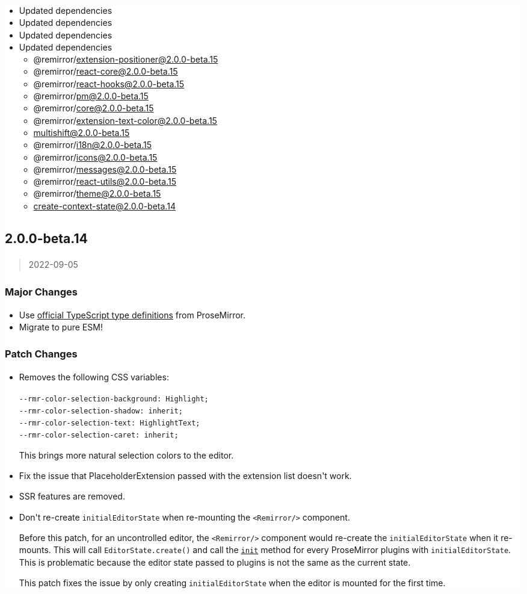 - Updated dependencies
- Updated dependencies
- Updated dependencies
- Updated dependencies
  - @remirror/extension-positioner@2.0.0-beta.15
  - @remirror/react-core@2.0.0-beta.15
  - @remirror/react-hooks@2.0.0-beta.15
  - @remirror/pm@2.0.0-beta.15
  - @remirror/core@2.0.0-beta.15
  - @remirror/extension-text-color@2.0.0-beta.15
  - multishift@2.0.0-beta.15
  - @remirror/i18n@2.0.0-beta.15
  - @remirror/icons@2.0.0-beta.15
  - @remirror/messages@2.0.0-beta.15
  - @remirror/react-utils@2.0.0-beta.15
  - @remirror/theme@2.0.0-beta.15
  - create-context-state@2.0.0-beta.14

## 2.0.0-beta.14

> 2022-09-05

### Major Changes

- Use [official TypeScript type definitions](https://discuss.prosemirror.net/t/prosemirror-is-now-a-typescript-project/4624) from ProseMirror.
- Migrate to pure ESM!

### Patch Changes

- Removes the following CSS variables:

  ```
  --rmr-color-selection-background: Highlight;
  --rmr-color-selection-shadow: inherit;
  --rmr-color-selection-text: HighlightText;
  --rmr-color-selection-caret: inherit;
  ```

  This brings more natural selection colors to the editor.

- Fix the issue that PlaceholderExtension passed with the extension list doesn't work.
- SSR features are removed.
- Don't re-create `initialEditorState` when re-mounting the `<Remirror/>` component.

  Before this patch, for an uncontrolled editor, the `<Remirror/>` component would re-create the `initialEditorState` when it re-mounts. This will call `EditorState.create()` and call the [`init`](https://prosemirror.net/docs/ref/#state.StateField.init) method for every ProseMirror plugins with `initialEditorState`. This is problematic because the editor state passed to plugins is not the same as the current state.

  This patch fixes the issue by only creating `initialEditorState` when the editor is mounted for the first time.
